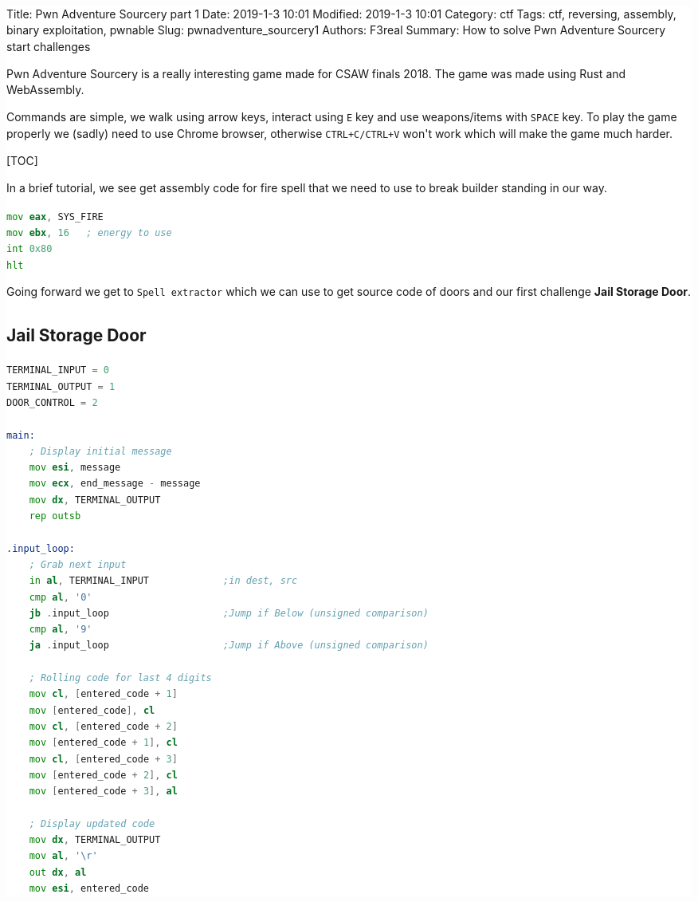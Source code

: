 Title: Pwn Adventure Sourcery part 1
Date: 2019-1-3 10:01
Modified: 2019-1-3 10:01
Category: ctf
Tags: ctf, reversing, assembly, binary exploitation, pwnable
Slug: pwnadventure_sourcery1
Authors: F3real
Summary: How to solve Pwn Adventure Sourcery start challenges

Pwn Adventure Sourcery is a really interesting game made for CSAW finals 2018. The game was made using Rust and WebAssembly.

Commands are simple, we walk using arrow keys, interact using `E` key and use weapons/items with `SPACE` key. To play the game properly we (sadly) need to use Chrome browser, otherwise `CTRL+C/CTRL+V` won't work which will make the game much harder.

[TOC]

In a brief tutorial, we see get assembly code for fire spell that we need to use to break builder standing in our way.
~~~asm
mov eax, SYS_FIRE
mov ebx, 16   ; energy to use
int 0x80
hlt
~~~

Going forward we get to `Spell extractor` which we can use to get source code of doors and our first challenge **Jail Storage Door**.

## Jail Storage Door

~~~asm
TERMINAL_INPUT = 0
TERMINAL_OUTPUT = 1
DOOR_CONTROL = 2

main:
	; Display initial message
	mov esi, message
	mov ecx, end_message - message
	mov dx, TERMINAL_OUTPUT
	rep outsb

.input_loop:
	; Grab next input
	in al, TERMINAL_INPUT             ;in dest, src
	cmp al, '0'              
	jb .input_loop                    ;Jump if Below (unsigned comparison)
	cmp al, '9'
	ja .input_loop                    ;Jump if Above (unsigned comparison)

	; Rolling code for last 4 digits
	mov cl, [entered_code + 1]
	mov [entered_code], cl
	mov cl, [entered_code + 2]
	mov [entered_code + 1], cl
	mov cl, [entered_code + 3]
	mov [entered_code + 2], cl
	mov [entered_code + 3], al

	; Display updated code
	mov dx, TERMINAL_OUTPUT
	mov al, '\r'
	out dx, al
	mov esi, entered_code
~~~